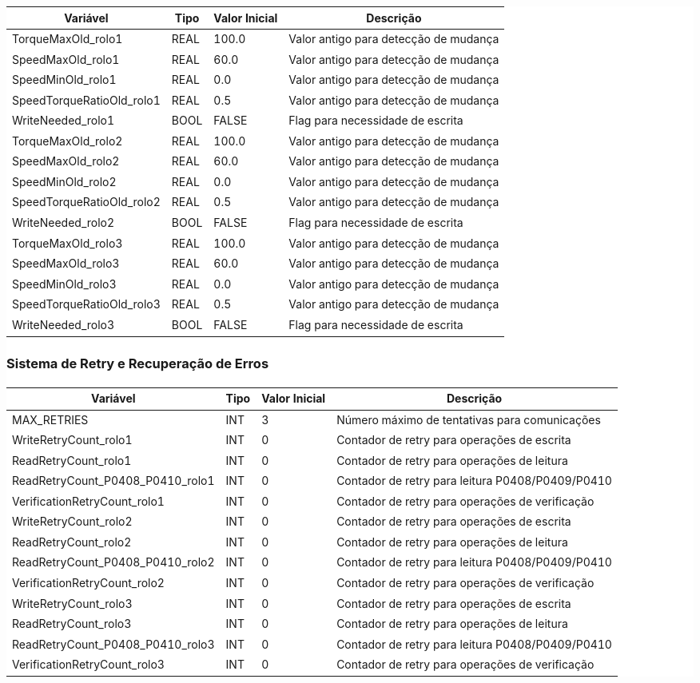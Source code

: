 | Variável                  | Tipo | Valor Inicial | Descrição                             |
| ------------------------- | ---- | ------------- | ------------------------------------- |
| TorqueMaxOld_rolo1        | REAL | 100.0         | Valor antigo para detecção de mudança |
| SpeedMaxOld_rolo1         | REAL | 60.0          | Valor antigo para detecção de mudança |
| SpeedMinOld_rolo1         | REAL | 0.0           | Valor antigo para detecção de mudança |
| SpeedTorqueRatioOld_rolo1 | REAL | 0.5           | Valor antigo para detecção de mudança |
| WriteNeeded_rolo1         | BOOL | FALSE         | Flag para necessidade de escrita      |
| TorqueMaxOld_rolo2        | REAL | 100.0         | Valor antigo para detecção de mudança |
| SpeedMaxOld_rolo2         | REAL | 60.0          | Valor antigo para detecção de mudança |
| SpeedMinOld_rolo2         | REAL | 0.0           | Valor antigo para detecção de mudança |
| SpeedTorqueRatioOld_rolo2 | REAL | 0.5           | Valor antigo para detecção de mudança |
| WriteNeeded_rolo2         | BOOL | FALSE         | Flag para necessidade de escrita      |
| TorqueMaxOld_rolo3        | REAL | 100.0         | Valor antigo para detecção de mudança |
| SpeedMaxOld_rolo3         | REAL | 60.0          | Valor antigo para detecção de mudança |
| SpeedMinOld_rolo3         | REAL | 0.0           | Valor antigo para detecção de mudança |
| SpeedTorqueRatioOld_rolo3 | REAL | 0.5           | Valor antigo para detecção de mudança |
| WriteNeeded_rolo3         | BOOL | FALSE         | Flag para necessidade de escrita      |

### Sistema de Retry e Recuperação de Erros

| Variável                         | Tipo | Valor Inicial | Descrição                                        |
| -------------------------------- | ---- | ------------- | ------------------------------------------------ |
| MAX_RETRIES                      | INT  | 3             | Número máximo de tentativas para comunicações    |
| WriteRetryCount_rolo1            | INT  | 0             | Contador de retry para operações de escrita      |
| ReadRetryCount_rolo1             | INT  | 0             | Contador de retry para operações de leitura      |
| ReadRetryCount_P0408_P0410_rolo1 | INT  | 0             | Contador de retry para leitura P0408/P0409/P0410 |
| VerificationRetryCount_rolo1     | INT  | 0             | Contador de retry para operações de verificação  |
| WriteRetryCount_rolo2            | INT  | 0             | Contador de retry para operações de escrita      |
| ReadRetryCount_rolo2             | INT  | 0             | Contador de retry para operações de leitura      |
| ReadRetryCount_P0408_P0410_rolo2 | INT  | 0             | Contador de retry para leitura P0408/P0409/P0410 |
| VerificationRetryCount_rolo2     | INT  | 0             | Contador de retry para operações de verificação  |
| WriteRetryCount_rolo3            | INT  | 0             | Contador de retry para operações de escrita      |
| ReadRetryCount_rolo3             | INT  | 0             | Contador de retry para operações de leitura      |
| ReadRetryCount_P0408_P0410_rolo3 | INT  | 0             | Contador de retry para leitura P0408/P0409/P0410 |
| VerificationRetryCount_rolo3     | INT  | 0             | Contador de retry para operações de verificação  |
